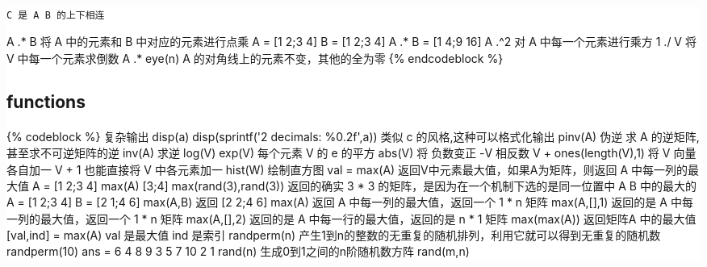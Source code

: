 	C 是 A B 的上下相连
A .* B
	将 A 中的元素和 B 中对应的元素进行点乘
	A = [1 2;3 4]
	B = [1 2;3 4]
	A .* B = [1 4;9 16]
A .^2
	对 A 中每一个元素进行乘方
1 ./ V
	将 V 中每一个元素求倒数
A .* eye(n)
	A 的对角线上的元素不变，其他的全为零
{% endcodeblock %}
## functions
{% codeblock %}
复杂输出 disp(a)
	 disp(sprintf('2 decimals: %0.2f',a)) 类似 c 的风格,这种可以格式化输出
pinv(A) 伪逆
	求 A 的逆矩阵,甚至求不可逆矩阵的逆
inv(A)
	求逆
log(V)
exp(V)
	每个元素 V 的 e 的平方
abs(V)
	将 负数变正
-V
	相反数
V + ones(length(V),1)
	将 V 向量各自加一
V + 1
	也能直接将 V 中各元素加一
hist(W) 绘制直方图
val = max(A)
	返回V中元素最大值，如果A为矩阵，则返回 A 中每一列的最大值
	A = [1 2;3 4]
	max(A)
		[3;4]
	max(rand(3),rand(3))
		返回的确实 3 * 3 的矩阵，是因为在一个机制下选的是同一位置中 A B 中的最大的
		A = [1 2;3 4]
		B = [2 1;4 6]
		max(A,B)
			返回 [2 2;4 6]
max(A)
		返回 A 中每一列的最大值，返回一个 1 * n 矩阵
max(A,[],1)
		返回的是 A 中每一列的最大值，返回一个 1 * n 矩阵
max(A,[],2)
		返回的是 A 中每一行的最大值，返回的是 n * 1 矩阵
max(max(A))
		返回矩阵A 中的最大值	
[val,ind] = max(A)
	val 是最大值 ind 是索引
randperm(n)
	产生1到n的整数的无重复的随机排列，利用它就可以得到无重复的随机数
	randperm(10)
	ans =
		6     4     8     9     3     5     7    10     2     1
rand(n)
	生成0到1之间的n阶随机数方阵
rand(m,n)